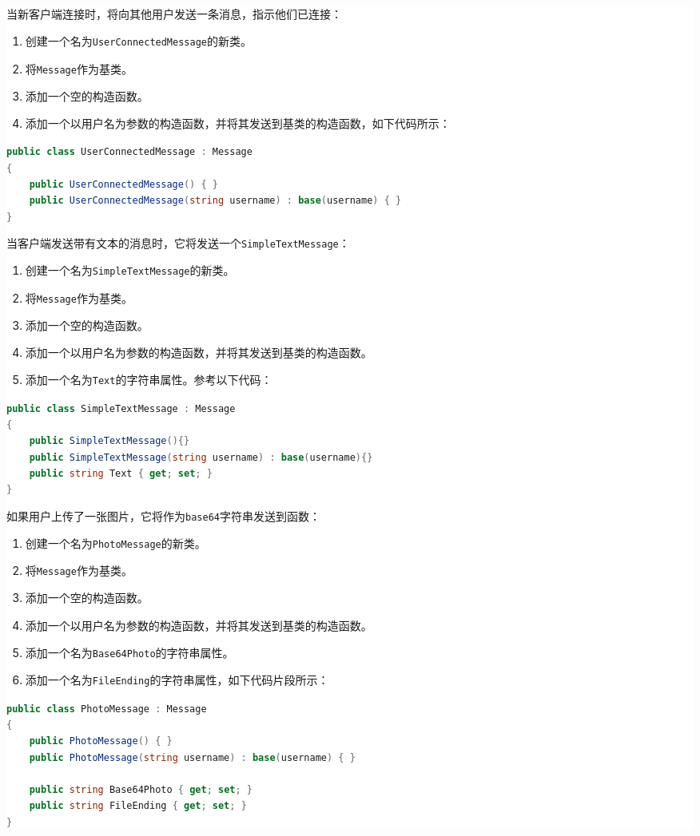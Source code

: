 当新客户端连接时，将向其他用户发送一条消息，指示他们已连接：

1.  创建一个名为`UserConnectedMessage`的新类。

1.  将`Message`作为基类。

1.  添加一个空的构造函数。

1.  添加一个以用户名为参数的构造函数，并将其发送到基类的构造函数，如下代码所示：

```cs
public class UserConnectedMessage : Message
{
    public UserConnectedMessage() { }
    public UserConnectedMessage(string username) : base(username) { }
} 
```

当客户端发送带有文本的消息时，它将发送一个`SimpleTextMessage`：

1.  创建一个名为`SimpleTextMessage`的新类。

1.  将`Message`作为基类。

1.  添加一个空的构造函数。

1.  添加一个以用户名为参数的构造函数，并将其发送到基类的构造函数。

1.  添加一个名为`Text`的字符串属性。参考以下代码：

```cs
public class SimpleTextMessage : Message
{
    public SimpleTextMessage(){}
    public SimpleTextMessage(string username) : base(username){} 
    public string Text { get; set; }
} 
```

如果用户上传了一张图片，它将作为`base64`字符串发送到函数：

1.  创建一个名为`PhotoMessage`的新类。

1.  将`Message`作为基类。

1.  添加一个空的构造函数。

1.  添加一个以用户名为参数的构造函数，并将其发送到基类的构造函数。

1.  添加一个名为`Base64Photo`的字符串属性。

1.  添加一个名为`FileEnding`的字符串属性，如下代码片段所示：

```cs
public class PhotoMessage : Message
{
    public PhotoMessage() { }
    public PhotoMessage(string username) : base(username) { }

    public string Base64Photo { get; set; }
    public string FileEnding { get; set; }
} 
```
